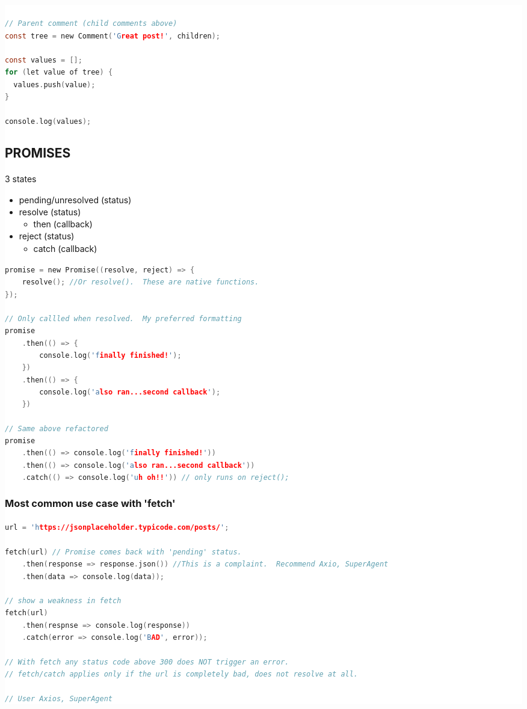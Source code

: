 ```c

// Parent comment (child comments above)
const tree = new Comment('Great post!', children);

const values = [];
for (let value of tree) {
  values.push(value);
}

console.log(values);
```

## PROMISES

3 states

* pending/unresolved (status)
* resolve (status)
  * then (callback)
* reject (status)
  * catch (callback)

```c
promise = new Promise((resolve, reject) => {
    resolve(); //Or resolve().  These are native functions.
});

// Only callled when resolved.  My preferred formatting
promise
    .then(() => {
        console.log('finally finished!');
    })
    .then(() => {
        console.log('also ran...second callback');
    })

// Same above refactored
promise
    .then(() => console.log('finally finished!'))
    .then(() => console.log('also ran...second callback'))
    .catch(() => console.log('uh oh!!')) // only runs on reject();
```

### Most common use case with 'fetch'

```c
url = 'https://jsonplaceholder.typicode.com/posts/';

fetch(url) // Promise comes back with 'pending' status.
    .then(response => response.json()) //This is a complaint.  Recommend Axio, SuperAgent
    .then(data => console.log(data));

// show a weakness in fetch
fetch(url)
    .then(respnse => console.log(response))
    .catch(error => console.log('BAD', error));

// With fetch any status code above 300 does NOT trigger an error.
// fetch/catch applies only if the url is completely bad, does not resolve at all.

// User Axios, SuperAgent
```
